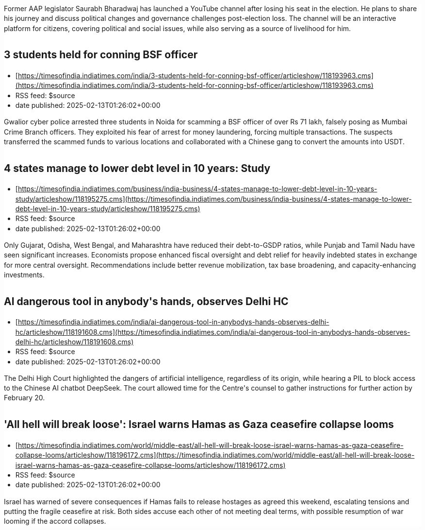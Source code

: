 Former AAP legislator Saurabh Bharadwaj has launched a YouTube channel after losing his seat in the election. He plans to share his journey and discuss political changes and governance challenges post-election loss. The channel will be an interactive platform for citizens, covering political and social issues, while also serving as a source of livelihood for him.

## 3 students held for conning BSF officer
 - [https://timesofindia.indiatimes.com/india/3-students-held-for-conning-bsf-officer/articleshow/118193963.cms](https://timesofindia.indiatimes.com/india/3-students-held-for-conning-bsf-officer/articleshow/118193963.cms)
 - RSS feed: $source
 - date published: 2025-02-13T01:26:02+00:00

Gwalior cyber police arrested three students in Noida for scamming a BSF officer of over Rs 71 lakh, falsely posing as Mumbai Crime Branch officers. They exploited his fear of arrest for money laundering, forcing multiple transactions. The suspects transferred the scammed funds to various locations and collaborated with a Chinese gang to convert the amounts into USDT.

## 4 states manage to lower debt level in 10 years: Study
 - [https://timesofindia.indiatimes.com/business/india-business/4-states-manage-to-lower-debt-level-in-10-years-study/articleshow/118195275.cms](https://timesofindia.indiatimes.com/business/india-business/4-states-manage-to-lower-debt-level-in-10-years-study/articleshow/118195275.cms)
 - RSS feed: $source
 - date published: 2025-02-13T01:26:02+00:00

Only Gujarat, Odisha, West Bengal, and Maharashtra have reduced their debt-to-GSDP ratios, while Punjab and Tamil Nadu have seen significant increases. Economists propose enhanced fiscal oversight and debt relief for heavily indebted states in exchange for more central oversight. Recommendations include better revenue mobilization, tax base broadening, and capacity-enhancing investments.

## AI dangerous tool in anybody's hands, observes Delhi HC
 - [https://timesofindia.indiatimes.com/india/ai-dangerous-tool-in-anybodys-hands-observes-delhi-hc/articleshow/118191608.cms](https://timesofindia.indiatimes.com/india/ai-dangerous-tool-in-anybodys-hands-observes-delhi-hc/articleshow/118191608.cms)
 - RSS feed: $source
 - date published: 2025-02-13T01:26:02+00:00

The Delhi High Court highlighted the dangers of artificial intelligence, regardless of its origin, while hearing a PIL to block access to the Chinese AI chatbot DeepSeek. The court allowed time for the Centre's counsel to gather instructions for further action by February 20.

## 'All hell will break loose': Israel warns Hamas as Gaza ceasefire collapse looms
 - [https://timesofindia.indiatimes.com/world/middle-east/all-hell-will-break-loose-israel-warns-hamas-as-gaza-ceasefire-collapse-looms/articleshow/118196172.cms](https://timesofindia.indiatimes.com/world/middle-east/all-hell-will-break-loose-israel-warns-hamas-as-gaza-ceasefire-collapse-looms/articleshow/118196172.cms)
 - RSS feed: $source
 - date published: 2025-02-13T01:26:02+00:00

Israel has warned of severe consequences if Hamas fails to release hostages as agreed this weekend, escalating tensions and putting the fragile ceasefire at risk. Both sides accuse each other of not meeting deal terms, with possible resumption of war looming if the accord collapses.
